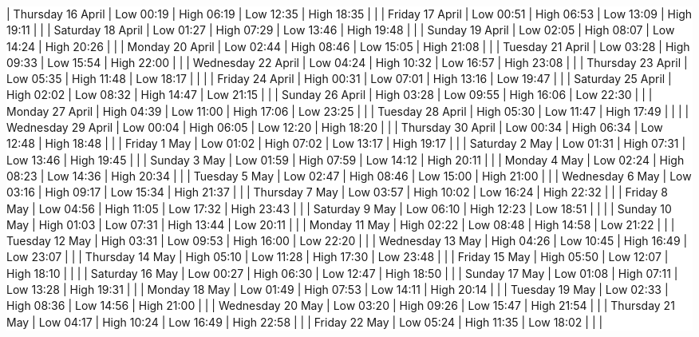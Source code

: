 | Thursday 16 April | Low 00:19 | High 06:19 | Low 12:35 | High 18:35 |  | 
| Friday 17 April | Low 00:51 | High 06:53 | Low 13:09 | High 19:11 |  | 
| Saturday 18 April | Low 01:27 | High 07:29 | Low 13:46 | High 19:48 |  | 
| Sunday 19 April | Low 02:05 | High 08:07 | Low 14:24 | High 20:26 |  | 
| Monday 20 April | Low 02:44 | High 08:46 | Low 15:05 | High 21:08 |  | 
| Tuesday 21 April | Low 03:28 | High 09:33 | Low 15:54 | High 22:00 |  | 
| Wednesday 22 April | Low 04:24 | High 10:32 | Low 16:57 | High 23:08 |  | 
| Thursday 23 April | Low 05:35 | High 11:48 | Low 18:17 |  |  | 
| Friday 24 April | High 00:31 | Low 07:01 | High 13:16 | Low 19:47 |  | 
| Saturday 25 April | High 02:02 | Low 08:32 | High 14:47 | Low 21:15 |  | 
| Sunday 26 April | High 03:28 | Low 09:55 | High 16:06 | Low 22:30 |  | 
| Monday 27 April | High 04:39 | Low 11:00 | High 17:06 | Low 23:25 |  | 
| Tuesday 28 April | High 05:30 | Low 11:47 | High 17:49 |  |  | 
| Wednesday 29 April | Low 00:04 | High 06:05 | Low 12:20 | High 18:20 |  | 
| Thursday 30 April | Low 00:34 | High 06:34 | Low 12:48 | High 18:48 |  | 
| Friday 1 May | Low 01:02 | High 07:02 | Low 13:17 | High 19:17 |  | 
| Saturday 2 May | Low 01:31 | High 07:31 | Low 13:46 | High 19:45 |  | 
| Sunday 3 May | Low 01:59 | High 07:59 | Low 14:12 | High 20:11 |  | 
| Monday 4 May | Low 02:24 | High 08:23 | Low 14:36 | High 20:34 |  | 
| Tuesday 5 May | Low 02:47 | High 08:46 | Low 15:00 | High 21:00 |  | 
| Wednesday 6 May | Low 03:16 | High 09:17 | Low 15:34 | High 21:37 |  | 
| Thursday 7 May | Low 03:57 | High 10:02 | Low 16:24 | High 22:32 |  | 
| Friday 8 May | Low 04:56 | High 11:05 | Low 17:32 | High 23:43 |  | 
| Saturday 9 May | Low 06:10 | High 12:23 | Low 18:51 |  |  | 
| Sunday 10 May | High 01:03 | Low 07:31 | High 13:44 | Low 20:11 |  | 
| Monday 11 May | High 02:22 | Low 08:48 | High 14:58 | Low 21:22 |  | 
| Tuesday 12 May | High 03:31 | Low 09:53 | High 16:00 | Low 22:20 |  | 
| Wednesday 13 May | High 04:26 | Low 10:45 | High 16:49 | Low 23:07 |  | 
| Thursday 14 May | High 05:10 | Low 11:28 | High 17:30 | Low 23:48 |  | 
| Friday 15 May | High 05:50 | Low 12:07 | High 18:10 |  |  | 
| Saturday 16 May | Low 00:27 | High 06:30 | Low 12:47 | High 18:50 |  | 
| Sunday 17 May | Low 01:08 | High 07:11 | Low 13:28 | High 19:31 |  | 
| Monday 18 May | Low 01:49 | High 07:53 | Low 14:11 | High 20:14 |  | 
| Tuesday 19 May | Low 02:33 | High 08:36 | Low 14:56 | High 21:00 |  | 
| Wednesday 20 May | Low 03:20 | High 09:26 | Low 15:47 | High 21:54 |  | 
| Thursday 21 May | Low 04:17 | High 10:24 | Low 16:49 | High 22:58 |  | 
| Friday 22 May | Low 05:24 | High 11:35 | Low 18:02 |  |  | 